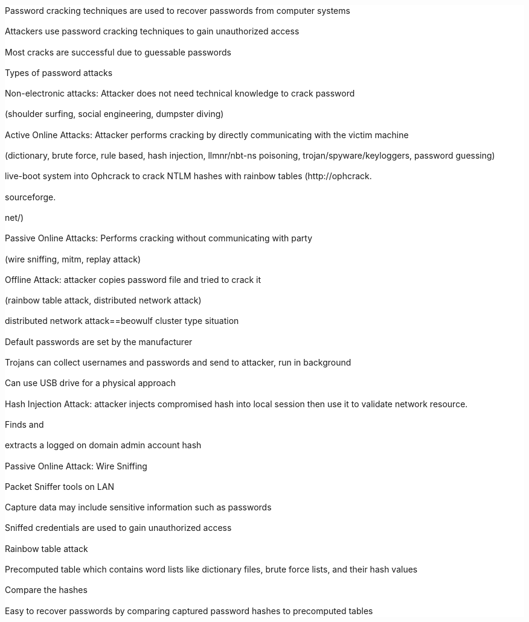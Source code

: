 Password cracking techniques are used to recover passwords from computer systems

 Attackers use password cracking techniques to gain unauthorized access

 Most cracks are successful due to guessable passwords

 

Types of password attacks 

 Non-electronic attacks: Attacker does not need technical knowledge to crack password 

 (shoulder surfing, social engineering, dumpster diving)

 Active Online Attacks: Attacker performs cracking by directly communicating with the victim machine 

 (dictionary, brute force, rule based, hash injection, llmnr/nbt-ns poisoning, trojan/spyware/keyloggers, password guessing)

 live-boot system into Ophcrack to crack NTLM hashes with rainbow tables (http://ophcrack.

sourceforge.

net/)

 Passive Online Attacks: Performs cracking without communicating with party 

 (wire sniffing, mitm, replay attack)

 Offline Attack: attacker copies password file and tried to crack it 

 (rainbow table attack, distributed network attack)

 distributed network attack==beowulf cluster type situation

Default passwords are set by the manufacturer

Trojans can collect usernames and passwords and send to attacker, run in background

Can use USB drive for a physical approach

Hash Injection Attack: attacker injects compromised hash into local session then use it to validate network resource.

Finds and 

extracts a logged on domain admin account hash

Passive Online Attack: Wire Sniffing 

Packet Sniffer tools on LAN 

Capture data may include sensitive information such as passwords

Sniffed credentials are used to gain unauthorized access

Rainbow table attack 

 Precomputed table which contains word lists like dictionary files, brute force lists, and their hash values 

 Compare the hashes 

 Easy to recover passwords by comparing captured password hashes to precomputed tables
